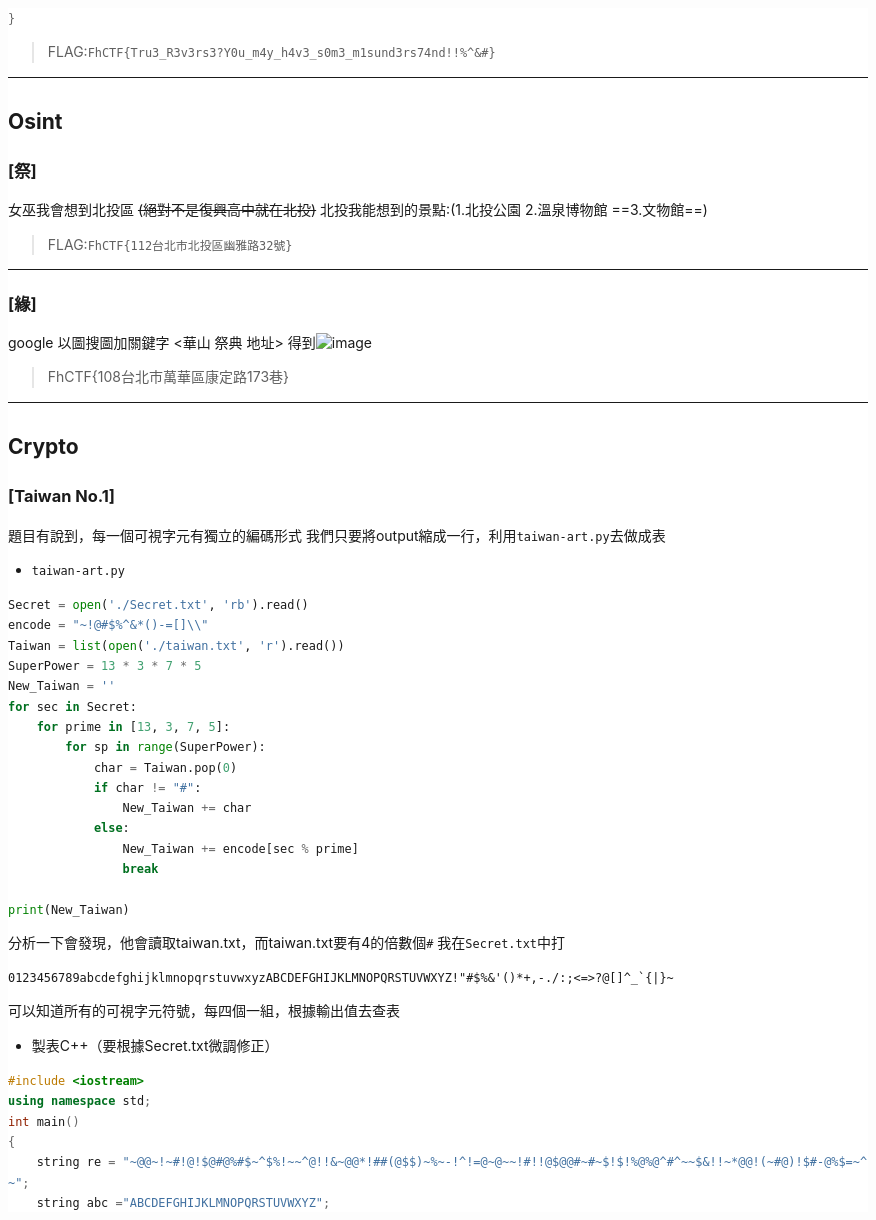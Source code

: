 ```cpp
}
```

> FLAG:`FhCTF{Tru3_R3v3rs3?Y0u_m4y_h4v3_s0m3_m1sund3rs74nd!!%^&#}`
---

## Osint

### [祭]
女巫我會想到北投區
~~(絕對不是復興高中就在北投)~~
北投我能想到的景點:(1.北投公園 2.溫泉博物館 ==3.文物館==)
> FLAG:`FhCTF{112台北市北投區幽雅路32號}`

---
### [緣]
google 以圖搜圖加關鍵字 <華山 祭典 地址>
得到![image](https://hackmd.io/_uploads/HJfIjgzHC.png)
> FhCTF{108台北市萬華區康定路173巷}

---




## Crypto
### [Taiwan No.1]
題目有說到，每一個可視字元有獨立的編碼形式
我們只要將output縮成一行，利用`taiwan-art.py`去做成表
- `taiwan-art.py`
```python
Secret = open('./Secret.txt', 'rb').read()
encode = "~!@#$%^&*()-=[]\\"
Taiwan = list(open('./taiwan.txt', 'r').read())
SuperPower = 13 * 3 * 7 * 5
New_Taiwan = ''
for sec in Secret:
    for prime in [13, 3, 7, 5]:
        for sp in range(SuperPower):
            char = Taiwan.pop(0)
            if char != "#":
                New_Taiwan += char
            else:
                New_Taiwan += encode[sec % prime]
                break

print(New_Taiwan)
```
分析一下會發現，他會讀取taiwan.txt，而taiwan.txt要有4的倍數個`#`
我在`Secret.txt`中打
```
0123456789abcdefghijklmnopqrstuvwxyzABCDEFGHIJKLMNOPQRSTUVWXYZ!"#$%&'()*+,-./:;<=>?@[]^_`{|}~
```
可以知道所有的可視字元符號，每四個一組，根據輸出值去查表
- 製表C++（要根據Secret.txt微調修正）
```cpp
#include <iostream>
using namespace std;
int main()
{
    string re = "~@@~!~#!@!$@#@%#$~^$%!~~^@!!&~@@*!##(@$$)~%~-!^!=@~@~~!#!!@$@@#~#~$!$!%@%@^#^~~$&!!~*@@!(~#@)!$#-@%$=~^~";
    string abc ="ABCDEFGHIJKLMNOPQRSTUVWXYZ";
```